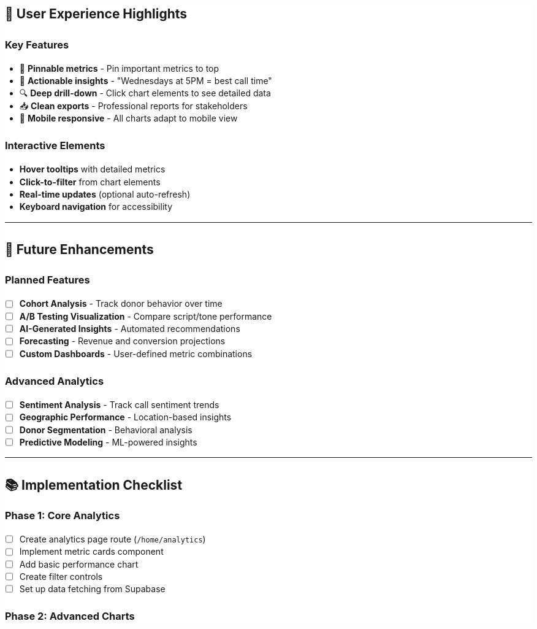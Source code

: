 ## 🎯 User Experience Highlights

### Key Features

- 📌 **Pinnable metrics** - Pin important metrics to top
- 🎯 **Actionable insights** - "Wednesdays at 5PM = best call time"
- 🔍 **Deep drill-down** - Click chart elements to see detailed data
- 📥 **Clean exports** - Professional reports for stakeholders
- 📱 **Mobile responsive** - All charts adapt to mobile view

### Interactive Elements

- **Hover tooltips** with detailed metrics
- **Click-to-filter** from chart elements
- **Real-time updates** (optional auto-refresh)
- **Keyboard navigation** for accessibility

---

## 🔮 Future Enhancements

### Planned Features

- [ ] **Cohort Analysis** - Track donor behavior over time
- [ ] **A/B Testing Visualization** - Compare script/tone performance
- [ ] **AI-Generated Insights** - Automated recommendations
- [ ] **Forecasting** - Revenue and conversion projections
- [ ] **Custom Dashboards** - User-defined metric combinations

### Advanced Analytics

- [ ] **Sentiment Analysis** - Track call sentiment trends
- [ ] **Geographic Performance** - Location-based insights
- [ ] **Donor Segmentation** - Behavioral analysis
- [ ] **Predictive Modeling** - ML-powered insights

---

## 📚 Implementation Checklist

### Phase 1: Core Analytics

- [ ] Create analytics page route (`/home/analytics`)
- [ ] Implement metric cards component
- [ ] Add basic performance chart
- [ ] Create filter controls
- [ ] Set up data fetching from Supabase

### Phase 2: Advanced Charts
